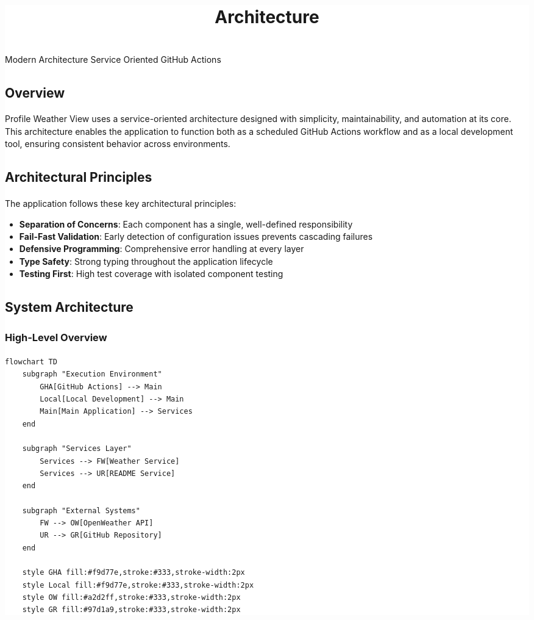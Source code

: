 <div style="text-align: center;">
  <h1>Architecture</h1>
</div>

<br>

<div class="architecture-header">
  <div class="badges">
    <Badge type="info">Modern Architecture</Badge>
    <Badge type="tip">Service Oriented</Badge>
    <Badge type="warning">GitHub Actions</Badge>
  </div>
</div>

## Overview

Profile Weather View uses a service-oriented architecture designed with simplicity,
maintainability, and automation at its core.
This architecture enables the application
to function both as a scheduled GitHub Actions workflow and as a local development tool,
ensuring consistent behavior across environments.

## Architectural Principles

The application follows these key architectural principles:

- **Separation of Concerns**: Each component has a single, well-defined responsibility
- **Fail-Fast Validation**: Early detection of configuration issues prevents cascading failures
- **Defensive Programming**: Comprehensive error handling at every layer
- **Type Safety**: Strong typing throughout the application lifecycle
- **Testing First**: High test coverage with isolated component testing

## System Architecture

### High-Level Overview

```mermaid
flowchart TD
    subgraph "Execution Environment"
        GHA[GitHub Actions] --> Main
        Local[Local Development] --> Main
        Main[Main Application] --> Services
    end

    subgraph "Services Layer"
        Services --> FW[Weather Service]
        Services --> UR[README Service]
    end

    subgraph "External Systems"
        FW --> OW[OpenWeather API]
        UR --> GR[GitHub Repository]
    end

    style GHA fill:#f9d77e,stroke:#333,stroke-width:2px
    style Local fill:#f9d77e,stroke:#333,stroke-width:2px
    style OW fill:#a2d2ff,stroke:#333,stroke-width:2px
    style GR fill:#97d1a9,stroke:#333,stroke-width:2px
```
